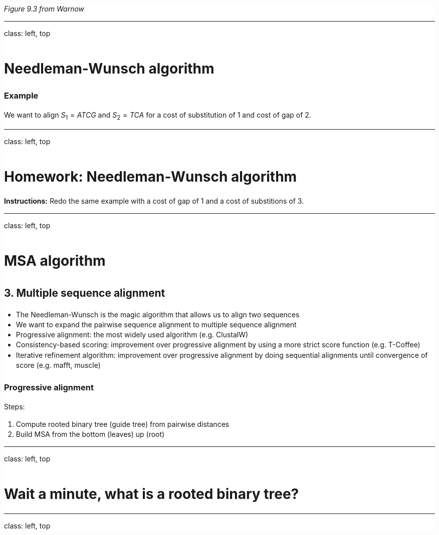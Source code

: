 _Figure 9.3 from Warnow_

---
class: left, top

# Needleman-Wunsch algorithm

### Example

We want to align $S_1=ATCG$ and $S_2=TCA$ for a cost of substitution of 1 and cost of gap of 2.


---
class: left, top

# Homework: Needleman-Wunsch algorithm

**Instructions:** Redo the same example with a cost of gap of 1 and a cost of substitions of 3.


---
class: left, top

# MSA algorithm
## 3. Multiple sequence alignment

- The Needleman-Wunsch is the magic algorithm that allows us to align two sequences
- We want to expand the pairwise sequence alignment to multiple sequence alignment
- Progressive alignment: the most widely used algorithm (e.g. ClustalW)
- Consistency-based scoring: improvement over progressive alignment by using a more strict score function (e.g. T-Coffee)
- Iterative refinement algorithm: improvement over progressive alignment by doing sequential alignments until convergence of score (e.g. mafft, muscle)


### Progressive alignment

Steps:
1. Compute rooted binary tree (guide tree) from pairwise distances
2. Build MSA from the bottom (leaves) up (root)


---
class: left, top

# Wait a minute, what is a rooted binary tree?


---
class: left, top
